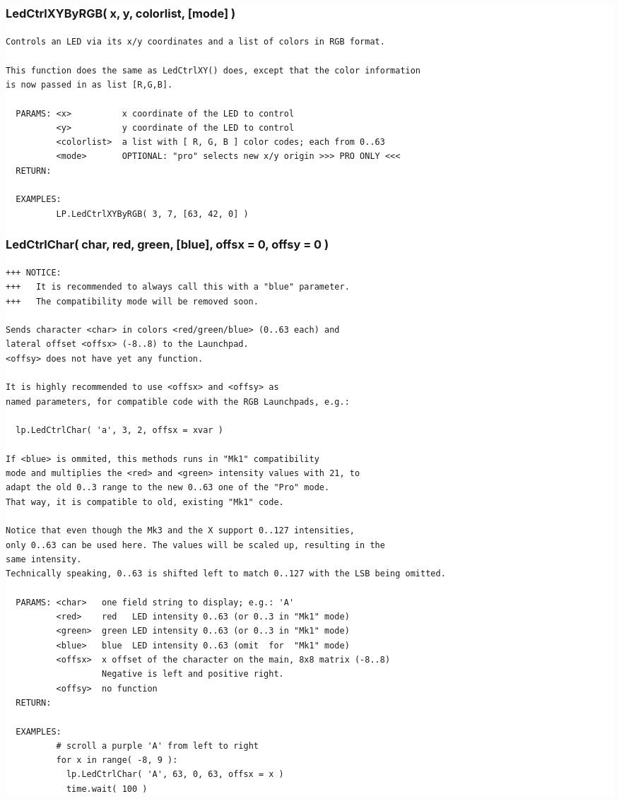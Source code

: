 
### LedCtrlXYByRGB( x, y, colorlist, [mode] )

    Controls an LED via its x/y coordinates and a list of colors in RGB format.
    
    This function does the same as LedCtrlXY() does, except that the color information
    is now passed in as list [R,G,B].
    
      PARAMS: <x>          x coordinate of the LED to control
              <y>          y coordinate of the LED to control
              <colorlist>  a list with [ R, G, B ] color codes; each from 0..63
              <mode>       OPTIONAL: "pro" selects new x/y origin >>> PRO ONLY <<<
      RETURN:
      
      EXAMPLES:
              LP.LedCtrlXYByRGB( 3, 7, [63, 42, 0] )


### LedCtrlChar( char, red, green, [blue], offsx = 0, offsy = 0 )

    +++ NOTICE:
    +++   It is recommended to always call this with a "blue" parameter.
    +++   The compatibility mode will be removed soon.
    
    Sends character <char> in colors <red/green/blue> (0..63 each) and
    lateral offset <offsx> (-8..8) to the Launchpad.
    <offsy> does not have yet any function.
    
    It is highly recommended to use <offsx> and <offsy> as
    named parameters, for compatible code with the RGB Launchpads, e.g.:
    
      lp.LedCtrlChar( 'a', 3, 2, offsx = xvar )
      
    If <blue> is ommited, this methods runs in "Mk1" compatibility
    mode and multiplies the <red> and <green> intensity values with 21, to
    adapt the old 0..3 range to the new 0..63 one of the "Pro" mode.
    That way, it is compatible to old, existing "Mk1" code.

    Notice that even though the Mk3 and the X support 0..127 intensities,
    only 0..63 can be used here. The values will be scaled up, resulting in the
    same intensity.
    Technically speaking, 0..63 is shifted left to match 0..127 with the LSB being omitted.

      PARAMS: <char>   one field string to display; e.g.: 'A'
              <red>    red   LED intensity 0..63 (or 0..3 in "Mk1" mode)
              <green>  green LED intensity 0..63 (or 0..3 in "Mk1" mode)
              <blue>   blue  LED intensity 0..63 (omit  for  "Mk1" mode)
              <offsx>  x offset of the character on the main, 8x8 matrix (-8..8)
                       Negative is left and positive right.
              <offsy>  no function
      RETURN:

      EXAMPLES:
              # scroll a purple 'A' from left to right
              for x in range( -8, 9 ):
                lp.LedCtrlChar( 'A', 63, 0, 63, offsx = x )
                time.wait( 100 )
